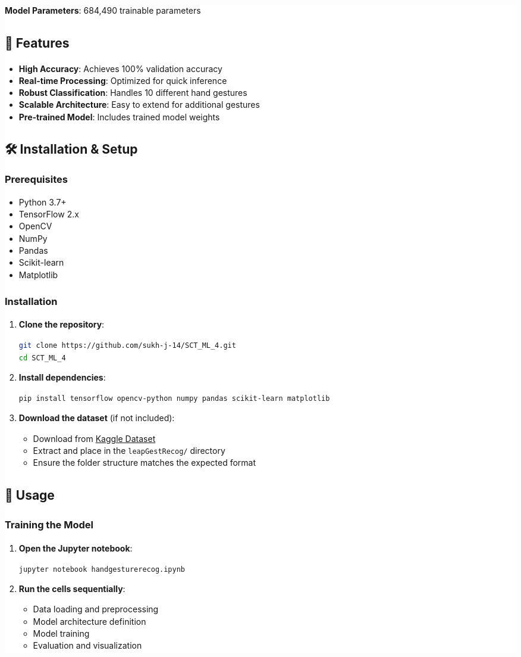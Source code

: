 **Model Parameters**: 684,490 trainable parameters

## 🚀 Features

- **High Accuracy**: Achieves 100% validation accuracy
- **Real-time Processing**: Optimized for quick inference
- **Robust Classification**: Handles 10 different hand gestures
- **Scalable Architecture**: Easy to extend for additional gestures
- **Pre-trained Model**: Includes trained model weights


## 🛠️ Installation & Setup

### Prerequisites

- Python 3.7+
- TensorFlow 2.x
- OpenCV
- NumPy
- Pandas
- Scikit-learn
- Matplotlib

### Installation

1. **Clone the repository**:
   ```bash
   git clone https://github.com/sukh-j-14/SCT_ML_4.git
   cd SCT_ML_4
   ```

2. **Install dependencies**:
   ```bash
   pip install tensorflow opencv-python numpy pandas scikit-learn matplotlib
   ```

3. **Download the dataset** (if not included):
   - Download from [Kaggle Dataset](https://www.kaggle.com/datasets/gti-upm/leapgestrecog)
   - Extract and place in the `leapGestRecog/` directory
   - Ensure the folder structure matches the expected format

## 📖 Usage

### Training the Model

1. **Open the Jupyter notebook**:
   ```bash
   jupyter notebook handgesturerecog.ipynb
   ```

2. **Run the cells sequentially**:
   - Data loading and preprocessing
   - Model architecture definition
   - Model training
   - Evaluation and visualization
